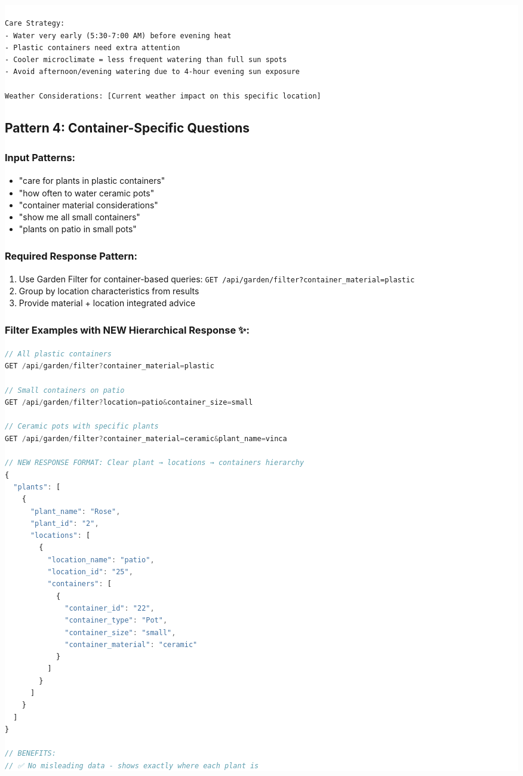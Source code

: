 ```

Care Strategy:
- Water very early (5:30-7:00 AM) before evening heat
- Plastic containers need extra attention
- Cooler microclimate = less frequent watering than full sun spots
- Avoid afternoon/evening watering due to 4-hour evening sun exposure

Weather Considerations: [Current weather impact on this specific location]
```

## Pattern 4: Container-Specific Questions

### Input Patterns:
- "care for plants in plastic containers"
- "how often to water ceramic pots"
- "container material considerations"
- "show me all small containers"
- "plants on patio in small pots"

### Required Response Pattern:
1. Use Garden Filter for container-based queries: `GET /api/garden/filter?container_material=plastic`
2. Group by location characteristics from results
3. Provide material + location integrated advice

### Filter Examples with NEW Hierarchical Response ✨:
```javascript
// All plastic containers
GET /api/garden/filter?container_material=plastic

// Small containers on patio  
GET /api/garden/filter?location=patio&container_size=small

// Ceramic pots with specific plants
GET /api/garden/filter?container_material=ceramic&plant_name=vinca

// NEW RESPONSE FORMAT: Clear plant → locations → containers hierarchy
{
  "plants": [
    {
      "plant_name": "Rose",
      "plant_id": "2",
      "locations": [
        {
          "location_name": "patio",
          "location_id": "25", 
          "containers": [
            {
              "container_id": "22",
              "container_type": "Pot",
              "container_size": "small",
              "container_material": "ceramic"
            }
          ]
        }
      ]
    }
  ]
}

// BENEFITS: 
// ✅ No misleading data - shows exactly where each plant is
```